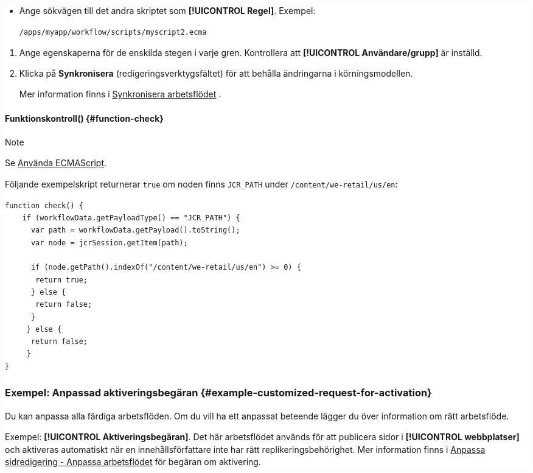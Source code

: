    * Ange sökvägen till det andra skriptet som **[!UICONTROL Regel]**. Exempel:

      `/apps/myapp/workflow/scripts/myscript2.ecma`

1. Ange egenskaperna för de enskilda stegen i varje gren. Kontrollera att **[!UICONTROL Användare/grupp]** är inställd.
1. Klicka på **Synkronisera** (redigeringsverktygsfältet) för att behålla ändringarna i körningsmodellen.

   Mer information finns i [Synkronisera arbetsflödet](#sync-your-workflow-generate-a-runtime-model) .

#### Funktionskontroll() {#function-check}

>[!NOTE]
>
>Se [Använda ECMAScript](/help/sites-developing/workflows-customizing-extending.md#using-ecmascript).

Följande exempelskript returnerar `true` om noden finns `JCR_PATH` under `/content/we-retail/us/en`:

```
function check() {
    if (workflowData.getPayloadType() == "JCR_PATH") {
      var path = workflowData.getPayload().toString();
      var node = jcrSession.getItem(path);

      if (node.getPath().indexOf("/content/we-retail/us/en") >= 0) {
       return true;
      } else {
       return false;
      } 
     } else {
      return false;
     }
}
```

### Exempel: Anpassad aktiveringsbegäran {#example-customized-request-for-activation}

Du kan anpassa alla färdiga arbetsflöden. Om du vill ha ett anpassat beteende lägger du över information om rätt arbetsflöde.

Exempel: **[!UICONTROL Aktiveringsbegäran]**. Det här arbetsflödet används för att publicera sidor i **[!UICONTROL webbplatser]** och aktiveras automatiskt när en innehållsförfattare inte har rätt replikeringsbehörighet. Mer information finns i [Anpassa sidredigering - Anpassa arbetsflödet](/help/sites-developing/customizing-page-authoring-touch.md#customizing-the-request-for-activation-workflow) för begäran om aktivering.
